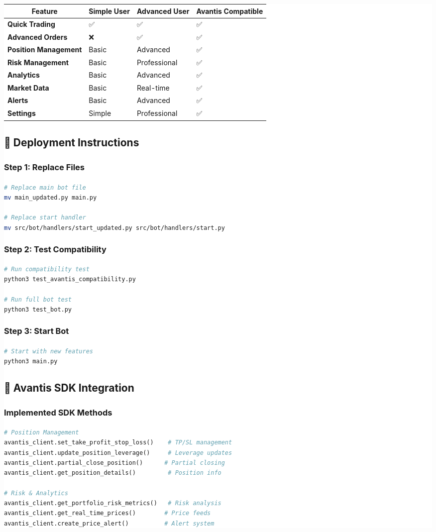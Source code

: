| Feature | Simple User | Advanced User | Avantis Compatible |
|---------|-------------|---------------|-------------------|
| **Quick Trading** | ✅ | ✅ | ✅ |
| **Advanced Orders** | ❌ | ✅ | ✅ |
| **Position Management** | Basic | Advanced | ✅ |
| **Risk Management** | Basic | Professional | ✅ |
| **Analytics** | Basic | Advanced | ✅ |
| **Market Data** | Basic | Real-time | ✅ |
| **Alerts** | Basic | Advanced | ✅ |
| **Settings** | Simple | Professional | ✅ |

## 🚀 **Deployment Instructions**

### **Step 1: Replace Files**
```bash
# Replace main bot file
mv main_updated.py main.py

# Replace start handler
mv src/bot/handlers/start_updated.py src/bot/handlers/start.py
```

### **Step 2: Test Compatibility**
```bash
# Run compatibility test
python3 test_avantis_compatibility.py

# Run full bot test
python3 test_bot.py
```

### **Step 3: Start Bot**
```bash
# Start with new features
python3 main.py
```

## 🔧 **Avantis SDK Integration**

### **Implemented SDK Methods**
```python
# Position Management
avantis_client.set_take_profit_stop_loss()    # TP/SL management
avantis_client.update_position_leverage()     # Leverage updates
avantis_client.partial_close_position()      # Partial closing
avantis_client.get_position_details()         # Position info

# Risk & Analytics
avantis_client.get_portfolio_risk_metrics()   # Risk analysis
avantis_client.get_real_time_prices()        # Price feeds
avantis_client.create_price_alert()          # Alert system
```
